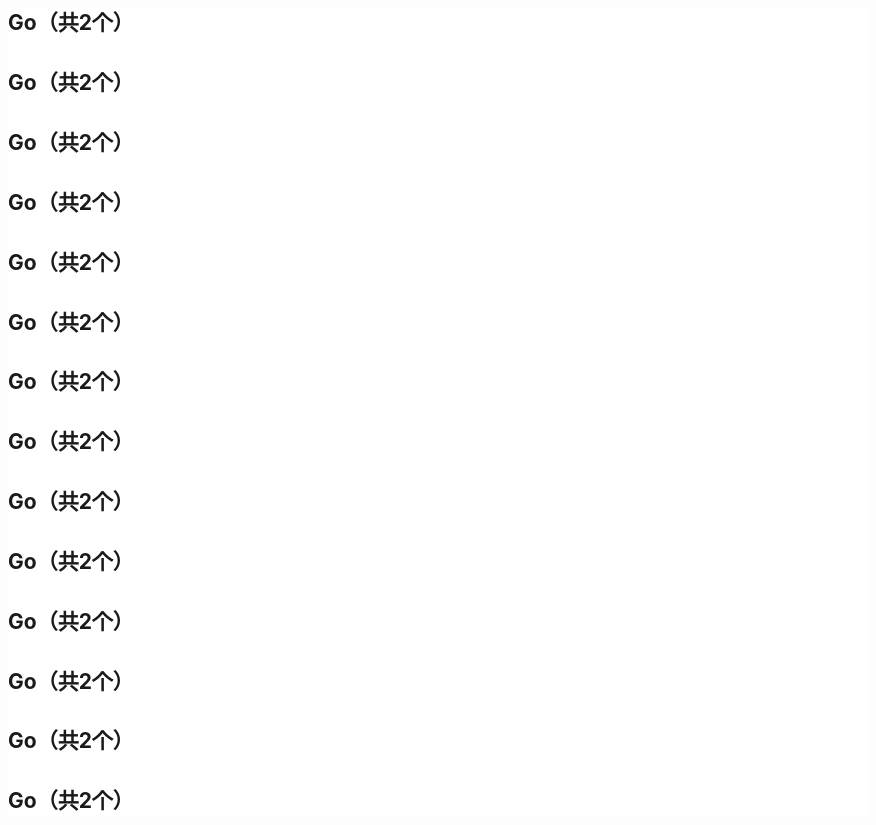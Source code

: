 

## Go（共2个）



## Go（共2个）



## Go（共2个）



## Go（共2个）



## Go（共2个）



## Go（共2个）



## Go（共2个）



## Go（共2个）



## Go（共2个）



## Go（共2个）



## Go（共2个）



## Go（共2个）



## Go（共2个）



## Go（共2个）
